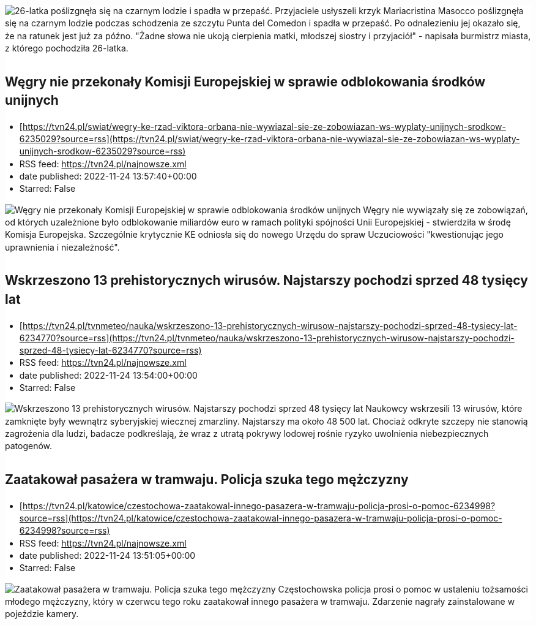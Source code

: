 <img alt="26-latka poślizgnęła się na czarnym lodzie i spadła w przepaść. Przyjaciele usłyszeli krzyk" src="https://tvn24.pl/najnowsze/cdn-zdjecie-6stk27-shutterstock1790436602-6235013/alternates/LANDSCAPE_1280" />
    Mariacristina Masocco poślizgnęła się na czarnym lodzie podczas schodzenia ze szczytu Punta del Comedon i spadła w przepaść. Po odnalezieniu jej okazało się, że na ratunek jest już za późno. "Żadne słowa nie ukoją cierpienia matki, młodszej siostry i przyjaciół" - napisała burmistrz miasta, z którego pochodziła 26-latka.

## Węgry nie przekonały Komisji Europejskiej w sprawie odblokowania środków unijnych
 - [https://tvn24.pl/swiat/wegry-ke-rzad-viktora-orbana-nie-wywiazal-sie-ze-zobowiazan-ws-wyplaty-unijnych-srodkow-6235029?source=rss](https://tvn24.pl/swiat/wegry-ke-rzad-viktora-orbana-nie-wywiazal-sie-ze-zobowiazan-ws-wyplaty-unijnych-srodkow-6235029?source=rss)
 - RSS feed: https://tvn24.pl/najnowsze.xml
 - date published: 2022-11-24 13:57:40+00:00
 - Starred: False

<img alt="Węgry nie przekonały Komisji Europejskiej w sprawie odblokowania środków unijnych" src="https://tvn24.pl/najnowsze/cdn-zdjecie-m55nii-viktor-orban-6178148/alternates/LANDSCAPE_1280" />
    Węgry nie wywiązały się ze zobowiązań, od których uzależnione było odblokowanie miliardów euro w ramach polityki spójności Unii Europejskiej - stwierdziła w środę Komisja Europejska. Szczególnie krytycznie KE odniosła się do nowego Urzędu do spraw Uczuciowości "kwestionując jego uprawnienia i niezależność".

## Wskrzeszono 13 prehistorycznych wirusów. Najstarszy pochodzi sprzed 48 tysięcy lat
 - [https://tvn24.pl/tvnmeteo/nauka/wskrzeszono-13-prehistorycznych-wirusow-najstarszy-pochodzi-sprzed-48-tysiecy-lat-6234770?source=rss](https://tvn24.pl/tvnmeteo/nauka/wskrzeszono-13-prehistorycznych-wirusow-najstarszy-pochodzi-sprzed-48-tysiecy-lat-6234770?source=rss)
 - RSS feed: https://tvn24.pl/najnowsze.xml
 - date published: 2022-11-24 13:54:00+00:00
 - Starred: False

<img alt="Wskrzeszono 13 prehistorycznych wirusów. Najstarszy pochodzi sprzed 48 tysięcy lat" src="https://tvn24.pl/najnowsze/cdn-zdjecie-imyck3-wieczna-zmarzlina-5639484/alternates/LANDSCAPE_1280" />
    Naukowcy wskrzesili 13 wirusów, które zamknięte były wewnątrz syberyjskiej wiecznej zmarzliny. Najstarszy ma około 48 500 lat. Chociaż odkryte szczepy nie stanowią zagrożenia dla ludzi, badacze podkreślają, że wraz z utratą pokrywy lodowej rośnie ryzyko uwolnienia niebezpiecznych patogenów.

## Zaatakował pasażera w tramwaju. Policja szuka tego mężczyzny
 - [https://tvn24.pl/katowice/czestochowa-zaatakowal-innego-pasazera-w-tramwaju-policja-prosi-o-pomoc-6234998?source=rss](https://tvn24.pl/katowice/czestochowa-zaatakowal-innego-pasazera-w-tramwaju-policja-prosi-o-pomoc-6234998?source=rss)
 - RSS feed: https://tvn24.pl/najnowsze.xml
 - date published: 2022-11-24 13:51:05+00:00
 - Starred: False

<img alt="Zaatakował pasażera w tramwaju. Policja szuka tego mężczyzny" src="https://tvn24.pl/najnowsze/cdn-zdjecie-avs4pk-policja-szuka-tego-mezczyzny-od-czerwca-6234992/alternates/LANDSCAPE_1280" />
    Częstochowska policja prosi o pomoc w ustaleniu tożsamości młodego mężczyzny, który w czerwcu tego roku zaatakował innego pasażera w tramwaju. Zdarzenie nagrały zainstalowane w pojeździe kamery.
